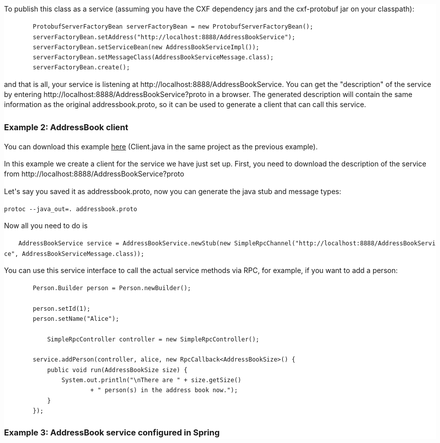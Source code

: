 To publish this class as a service (assuming you have the CXF dependency jars and the cxf-protobuf jar on your classpath):

```
		ProtobufServerFactoryBean serverFactoryBean = new ProtobufServerFactoryBean();
		serverFactoryBean.setAddress("http://localhost:8888/AddressBookService");
		serverFactoryBean.setServiceBean(new AddressBookServiceImpl());
		serverFactoryBean.setMessageClass(AddressBookServiceMessage.class);
		serverFactoryBean.create();
```

and that is all, your service is listening at http://localhost:8888/AddressBookService. You can get the "description" of the service by entering http://localhost:8888/AddressBookService?proto in a browser. The generated description will contain the same information as the original addressbook.proto, so it can be used to generate a client that can call this service.

### Example 2: AddressBook client ###

You can download this example [here](http://cxf-protobuf.googlecode.com/files/addressbook-example-0.3-project.zip) (Client.java in the same project as the previous example).

In this example we create a client for the service we have just set up. First, you need to download the description of the service from http://localhost:8888/AddressBookService?proto

Let's say you saved it as addressbook.proto, now you can generate the java stub and message types:

` protoc --java_out=. addressbook.proto `

Now all you need to do is

```
	AddressBookService service = AddressBookService.newStub(new SimpleRpcChannel("http://localhost:8888/AddressBookService", AddressBookServiceMessage.class));
```

You can use this service interface to call the actual service methods via RPC, for example, if you want to add a person:

```
		Person.Builder person = Person.newBuilder();

		person.setId(1);
		person.setName("Alice");

	        SimpleRpcController controller = new SimpleRpcController();

		service.addPerson(controller, alice, new RpcCallback<AddressBookSize>() {
			public void run(AddressBookSize size) {
				System.out.println("\nThere are " + size.getSize()
						+ " person(s) in the address book now.");
			}
		});

```

### Example 3: AddressBook service configured in Spring ###
